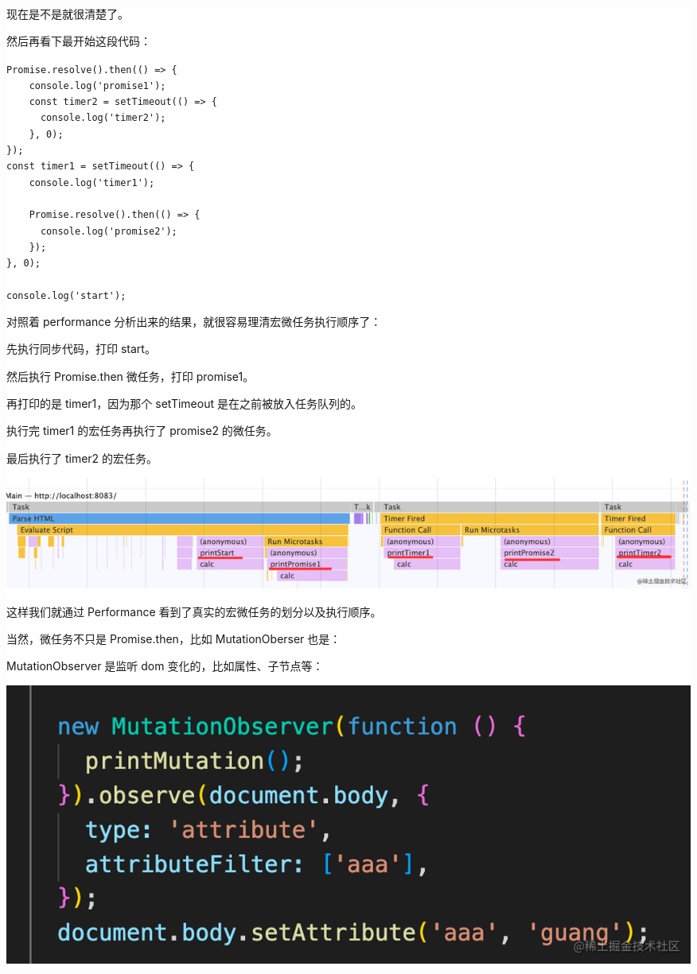 现在是不是就很清楚了。

然后再看下最开始这段代码：

```
Promise.resolve().then(() => {
    console.log('promise1');
    const timer2 = setTimeout(() => {
      console.log('timer2');
    }, 0);
});
const timer1 = setTimeout(() => {
    console.log('timer1');

    Promise.resolve().then(() => {
      console.log('promise2');
    });
}, 0);

console.log('start');
```

对照着 performance 分析出来的结果，就很容易理清宏微任务执行顺序了：

先执行同步代码，打印 start。

然后执行 Promise.then 微任务，打印 promise1。

再打印的是 timer1，因为那个 setTimeout 是在之前被放入任务队列的。

执行完 timer1 的宏任务再执行了 promise2 的微任务。

最后执行了 timer2 的宏任务。

![](21-面试必问的异步顺序问题，用Performance轻松理清.assets/98d9cb60e8e84db6ae220b824b0887d1tplv-k3u1fbpfcp-watermark.png)

这样我们就通过 Performance 看到了真实的宏微任务的划分以及执行顺序。

当然，微任务不只是 Promise.then，比如 MutationOberser 也是：

MutationObserver 是监听 dom 变化的，比如属性、子节点等：

![](21-面试必问的异步顺序问题，用Performance轻松理清.assets/57a80af6a26649e7a67547c862040d01tplv-k3u1fbpfcp-watermark.png)
